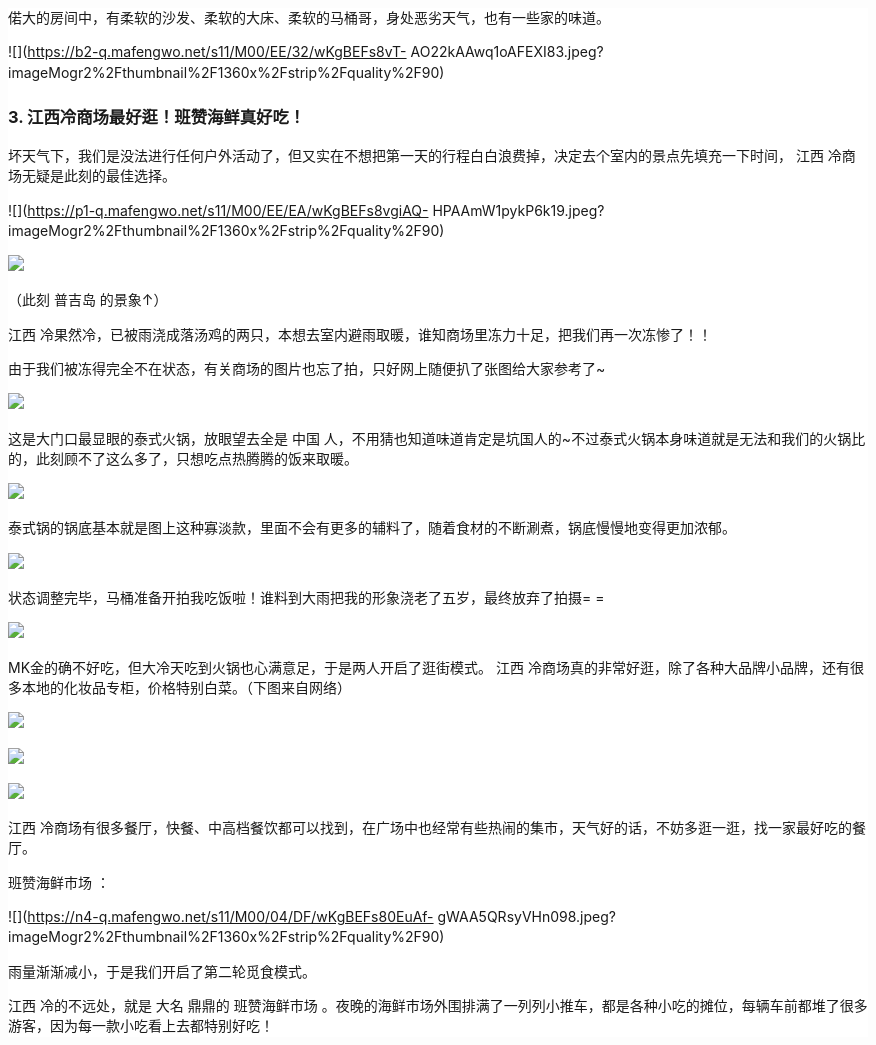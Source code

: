 偌大的房间中，有柔软的沙发、柔软的大床、柔软的马桶哥，身处恶劣天气，也有一些家的味道。

![](https://b2-q.mafengwo.net/s11/M00/EE/32/wKgBEFs8vT-
AO22kAAwq1oAFEXI83.jpeg?imageMogr2%2Fthumbnail%2F1360x%2Fstrip%2Fquality%2F90)

### 3\. 江西冷商场最好逛！班赞海鲜真好吃！

坏天气下，我们是没法进行任何户外活动了，但又实在不想把第一天的行程白白浪费掉，决定去个室内的景点先填充一下时间， 江西 冷商场无疑是此刻的最佳选择。

![](https://p1-q.mafengwo.net/s11/M00/EE/EA/wKgBEFs8vgiAQ-
HPAAmW1pykP6k19.jpeg?imageMogr2%2Fthumbnail%2F1360x%2Fstrip%2Fquality%2F90)

![](https://p3-q.mafengwo.net/s11/M00/EE/ED/wKgBEFs8vgqAaZ1UAA3oJu8a_pY10.jpeg?imageMogr2%2Fthumbnail%2F1360x%2Fstrip%2Fquality%2F90)

（此刻 普吉岛 的景象↑）

江西 冷果然冷，已被雨浇成落汤鸡的两只，本想去室内避雨取暖，谁知商场里冻力十足，把我们再一次冻惨了！！

由于我们被冻得完全不在状态，有关商场的图片也忘了拍，只好网上随便扒了张图给大家参考了~

![](https://p2-q.mafengwo.net/s11/M00/01/51/wKgBEFs8zViAZpwUAALfiLB8VvI36.jpeg?imageMogr2%2Fthumbnail%2F1360x%2Fstrip%2Fquality%2F90)

这是大门口最显眼的泰式火锅，放眼望去全是 中国
人，不用猜也知道味道肯定是坑国人的~不过泰式火锅本身味道就是无法和我们的火锅比的，此刻顾不了这么多了，只想吃点热腾腾的饭来取暖。

![](https://n1-q.mafengwo.net/s11/M00/03/15/wKgBEFs8zrWAVQzFAAn5bfocfnI14.jpeg?imageMogr2%2Fthumbnail%2F1360x%2Fstrip%2Fquality%2F90)

泰式锅的锅底基本就是图上这种寡淡款，里面不会有更多的辅料了，随着食材的不断涮煮，锅底慢慢地变得更加浓郁。

![](https://p1-q.mafengwo.net/s11/M00/03/47/wKgBEFs8zueASGHDAAriK3Fm-e068.jpeg?imageMogr2%2Fthumbnail%2F1360x%2Fstrip%2Fquality%2F90)

状态调整完毕，马桶准备开拍我吃饭啦！谁料到大雨把我的形象浇老了五岁，最终放弃了拍摄= =

![](https://n1-q.mafengwo.net/s11/M00/03/76/wKgBEFs8zxSANL0xAAXEacXl2Aw90.jpeg?imageMogr2%2Fthumbnail%2F1360x%2Fstrip%2Fquality%2F90)

MK金的确不好吃，但大冷天吃到火锅也心满意足，于是两人开启了逛街模式。 江西
冷商场真的非常好逛，除了各种大品牌小品牌，还有很多本地的化妆品专柜，价格特别白菜。（下图来自网络）

![](https://p1-q.mafengwo.net/s10/M00/92/EF/wKgBZ1kJsS6APGvkAALIiTsH6oo06.jpeg?imageMogr2%2Fthumbnail%2F1360x%2Fstrip%2Fquality%2F90)

![](https://n3-q.mafengwo.net/s11/M00/03/C4/wKgBEFs8z0-ABUoJAAr0NQcHHf057.jpeg?imageMogr2%2Fthumbnail%2F1360x%2Fstrip%2Fquality%2F90)

![](https://n4-q.mafengwo.net/s11/M00/03/C7/wKgBEFs8z1GAT7O3AA6lQcj4c2g59.jpeg?imageMogr2%2Fthumbnail%2F1360x%2Fstrip%2Fquality%2F90)

江西 冷商场有很多餐厅，快餐、中高档餐饮都可以找到，在广场中也经常有些热闹的集市，天气好的话，不妨多逛一逛，找一家最好吃的餐厅。

班赞海鲜市场 ：

![](https://n4-q.mafengwo.net/s11/M00/04/DF/wKgBEFs80EuAf-
gWAA5QRsyVHn098.jpeg?imageMogr2%2Fthumbnail%2F1360x%2Fstrip%2Fquality%2F90)

雨量渐渐减小，于是我们开启了第二轮觅食模式。

江西 冷的不远处，就是 大名 鼎鼎的 班赞海鲜市场
。夜晚的海鲜市场外围排满了一列列小推车，都是各种小吃的摊位，每辆车前都堆了很多游客，因为每一款小吃看上去都特别好吃！
